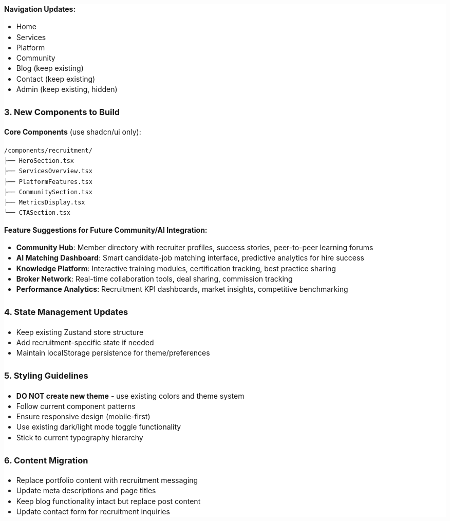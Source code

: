 **Navigation Updates:**

- Home
- Services
- Platform
- Community
- Blog (keep existing)
- Contact (keep existing)
- Admin (keep existing, hidden)

### 3. New Components to Build

**Core Components** (use shadcn/ui only):

```
/components/recruitment/
├── HeroSection.tsx
├── ServicesOverview.tsx
├── PlatformFeatures.tsx
├── CommunitySection.tsx
├── MetricsDisplay.tsx
└── CTASection.tsx
```

**Feature Suggestions for Future Community/AI Integration:**

- **Community Hub**: Member directory with recruiter profiles, success stories, peer-to-peer learning forums
- **AI Matching Dashboard**: Smart candidate-job matching interface, predictive analytics for hire success
- **Knowledge Platform**: Interactive training modules, certification tracking, best practice sharing
- **Broker Network**: Real-time collaboration tools, deal sharing, commission tracking
- **Performance Analytics**: Recruitment KPI dashboards, market insights, competitive benchmarking

### 4. State Management Updates

- Keep existing Zustand store structure
- Add recruitment-specific state if needed
- Maintain localStorage persistence for theme/preferences

### 5. Styling Guidelines

- **DO NOT create new theme** - use existing colors and theme system
- Follow current component patterns
- Ensure responsive design (mobile-first)
- Use existing dark/light mode toggle functionality
- Stick to current typography hierarchy

### 6. Content Migration

- Replace portfolio content with recruitment messaging
- Update meta descriptions and page titles
- Keep blog functionality intact but replace post content
- Update contact form for recruitment inquiries
